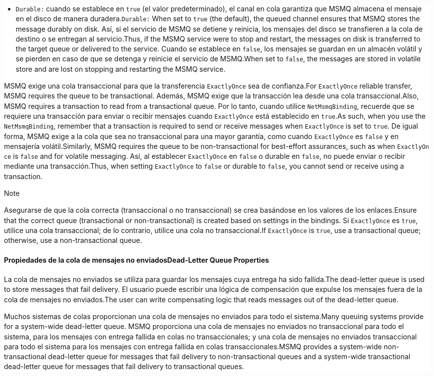 - <span data-ttu-id="cd8d8-160">`Durable:` cuando se establece en `true` (el valor predeterminado), el canal en cola garantiza que MSMQ almacena el mensaje en el disco de manera duradera.</span><span class="sxs-lookup"><span data-stu-id="cd8d8-160">`Durable:` When set to `true` (the default), the queued channel ensures that MSMQ stores the message durably on disk.</span></span> <span data-ttu-id="cd8d8-161">Así, si el servicio de MSMQ se detiene y reinicia, los mensajes del disco se transfieren a la cola de destino o se entregan al servicio.</span><span class="sxs-lookup"><span data-stu-id="cd8d8-161">Thus, if the MSMQ service were to stop and restart, the messages on disk is transferred to the target queue or delivered to the service.</span></span> <span data-ttu-id="cd8d8-162">Cuando se establece en `false`, los mensajes se guardan en un almacén volátil y se pierden en caso de que se detenga y reinicie el servicio de MSMQ.</span><span class="sxs-lookup"><span data-stu-id="cd8d8-162">When set to `false`, the messages are stored in volatile store and are lost on stopping and restarting the MSMQ service.</span></span>  
  
 <span data-ttu-id="cd8d8-163">MSMQ exige una cola transaccional para que la transferencia `ExactlyOnce` sea de confianza.</span><span class="sxs-lookup"><span data-stu-id="cd8d8-163">For `ExactlyOnce` reliable transfer, MSMQ requires the queue to be transactional.</span></span> <span data-ttu-id="cd8d8-164">Además, MSMQ exige que la transacción lea desde una cola transaccional.</span><span class="sxs-lookup"><span data-stu-id="cd8d8-164">Also, MSMQ requires a transaction to read from a transactional queue.</span></span> <span data-ttu-id="cd8d8-165">Por lo tanto, cuando utilice `NetMsmqBinding`, recuerde que se requiere una transacción para enviar o recibir mensajes cuando `ExactlyOnce` está establecido en `true`.</span><span class="sxs-lookup"><span data-stu-id="cd8d8-165">As such, when you use the `NetMsmqBinding`, remember that a transaction is required to send or receive messages when `ExactlyOnce` is set to `true`.</span></span> <span data-ttu-id="cd8d8-166">De igual forma, MSMQ exige a la cola que sea no transaccional para una mayor garantía, como cuando `ExactlyOnce` es `false` y en mensajería volátil.</span><span class="sxs-lookup"><span data-stu-id="cd8d8-166">Similarly, MSMQ requires the queue to be non-transactional for best-effort assurances, such as when `ExactlyOnce` is `false` and for volatile messaging.</span></span> <span data-ttu-id="cd8d8-167">Así, al establecer `ExactlyOnce` en `false` o durable en `false`, no puede enviar o recibir mediante una transacción.</span><span class="sxs-lookup"><span data-stu-id="cd8d8-167">Thus, when setting `ExactlyOnce` to `false` or durable to `false`, you cannot send or receive using a transaction.</span></span>  
  
> [!NOTE]
> <span data-ttu-id="cd8d8-168">Asegurarse de que la cola correcta (transaccional o no transaccional) se crea basándose en los valores de los enlaces.</span><span class="sxs-lookup"><span data-stu-id="cd8d8-168">Ensure that the correct queue (transactional or non-transactional) is created based on settings in the bindings.</span></span> <span data-ttu-id="cd8d8-169">Si `ExactlyOnce` es `true`, utilice una cola transaccional; de lo contrario, utilice una cola no transaccional.</span><span class="sxs-lookup"><span data-stu-id="cd8d8-169">If `ExactlyOnce` is `true`, use a transactional queue; otherwise, use a non-transactional queue.</span></span>  
  
#### <a name="dead-letter-queue-properties"></a><span data-ttu-id="cd8d8-170">Propiedades de la cola de mensajes no enviados</span><span class="sxs-lookup"><span data-stu-id="cd8d8-170">Dead-Letter Queue Properties</span></span>  

 <span data-ttu-id="cd8d8-171">La cola de mensajes no enviados se utiliza para guardar los mensajes cuya entrega ha sido fallida.</span><span class="sxs-lookup"><span data-stu-id="cd8d8-171">The dead-letter queue is used to store messages that fail delivery.</span></span> <span data-ttu-id="cd8d8-172">El usuario puede escribir una lógica de compensación que expulse los mensajes fuera de la cola de mensajes no enviados.</span><span class="sxs-lookup"><span data-stu-id="cd8d8-172">The user can write compensating logic that reads messages out of the dead-letter queue.</span></span>  
  
 <span data-ttu-id="cd8d8-173">Muchos sistemas de colas proporcionan una cola de mensajes no enviados para todo el sistema.</span><span class="sxs-lookup"><span data-stu-id="cd8d8-173">Many queuing systems provide for a system-wide dead-letter queue.</span></span> <span data-ttu-id="cd8d8-174">MSMQ proporciona una cola de mensajes no enviados no transaccional para todo el sistema, para los mensajes con entrega fallida en colas no transaccionales; y una cola de mensajes no enviados transaccional para todo el sistema para los mensajes con entrega fallida en colas transaccionales.</span><span class="sxs-lookup"><span data-stu-id="cd8d8-174">MSMQ provides a system-wide non-transactional dead-letter queue for messages that fail delivery to non-transactional queues and a system-wide transactional dead-letter queue for messages that fail delivery to transactional queues.</span></span>  
  